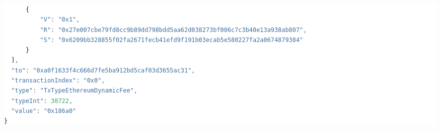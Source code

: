 ```javascript
      {
          "V": "0x1",
          "R": "0x27e007cbe79fd8cc9b89dd798bdd5aa62d038273bf006c7c3b40e13a938ab807",
          "S": "0x6209bb328855f02fa2671fecb41efd9f191b03ecab5e580227fa2a0674879384"
      }
  ],
  "to": "0xa0f1633f4c666d7fe5ba912bd5caf03d3655ac31",
  "transactionIndex": "0x0",
  "type": "TxTypeEthereumDynamicFee",
  "typeInt": 30722,
  "value": "0x186a0"
}
```
